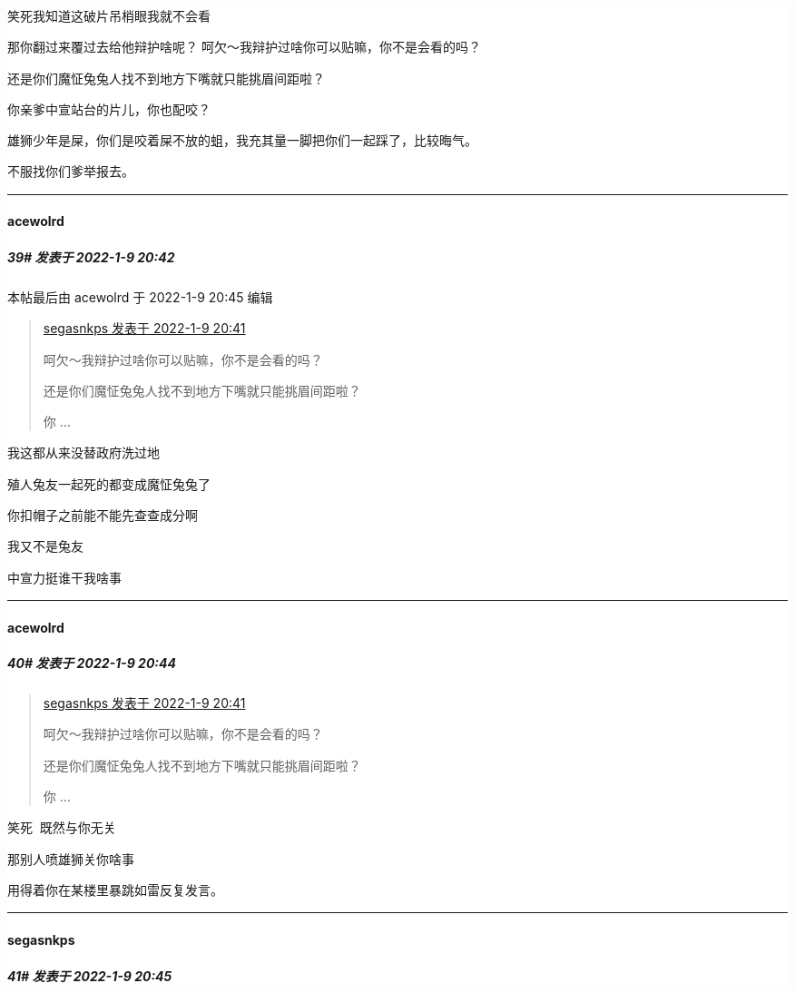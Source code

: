 笑死我知道这破片吊梢眼我就不会看

那你翻过来覆过去给他辩护啥呢？</blockquote>
呵欠～我辩护过啥你可以贴嘛，你不是会看的吗？

还是你们魔怔兔兔人找不到地方下嘴就只能挑眉间距啦？

你亲爹中宣站台的片儿，你也配咬？

雄狮少年是屎，你们是咬着屎不放的蛆，我充其量一脚把你们一起踩了，比较晦气。

不服找你们爹举报去。

*****

####  acewolrd  
##### 39#       发表于 2022-1-9 20:42

 本帖最后由 acewolrd 于 2022-1-9 20:45 编辑 
<blockquote><a href="httphttps://bbs.saraba1st.com/2b/forum.php?mod=redirect&amp;goto=findpost&amp;pid=54225558&amp;ptid=2046523" target="_blank">segasnkps 发表于 2022-1-9 20:41</a>

呵欠～我辩护过啥你可以贴嘛，你不是会看的吗？

还是你们魔怔兔兔人找不到地方下嘴就只能挑眉间距啦？

你 ...</blockquote>
我这都从来没替政府洗过地

殖人兔友一起死的都变成魔怔兔兔了

你扣帽子之前能不能先查查成分啊

我又不是兔友

中宣力挺谁干我啥事

*****

####  acewolrd  
##### 40#       发表于 2022-1-9 20:44

<blockquote><a href="httphttps://bbs.saraba1st.com/2b/forum.php?mod=redirect&amp;goto=findpost&amp;pid=54225558&amp;ptid=2046523" target="_blank">segasnkps 发表于 2022-1-9 20:41</a>

呵欠～我辩护过啥你可以贴嘛，你不是会看的吗？

还是你们魔怔兔兔人找不到地方下嘴就只能挑眉间距啦？

你 ...</blockquote>
笑死  既然与你无关

那别人喷雄狮关你啥事

用得着你在某楼里暴跳如雷反复发言。

*****

####  segasnkps  
##### 41#       发表于 2022-1-9 20:45
